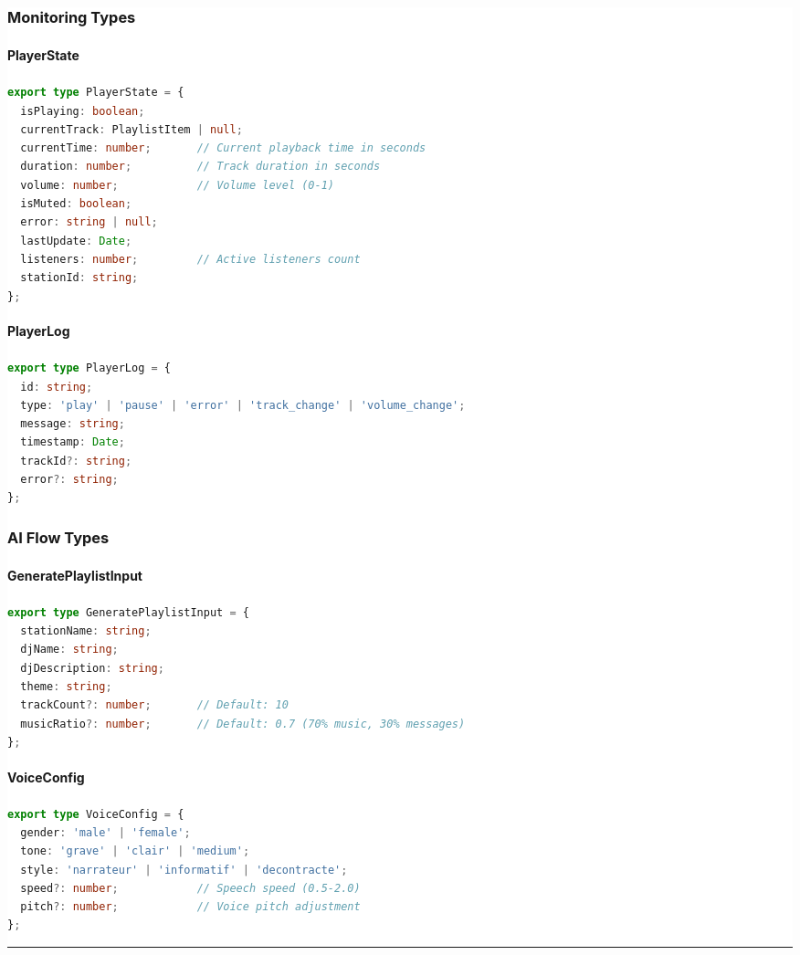 ### Monitoring Types

#### PlayerState
```typescript
export type PlayerState = {
  isPlaying: boolean;
  currentTrack: PlaylistItem | null;
  currentTime: number;       // Current playback time in seconds
  duration: number;          // Track duration in seconds
  volume: number;            // Volume level (0-1)
  isMuted: boolean;
  error: string | null;
  lastUpdate: Date;
  listeners: number;         // Active listeners count
  stationId: string;
};
```

#### PlayerLog
```typescript
export type PlayerLog = {
  id: string;
  type: 'play' | 'pause' | 'error' | 'track_change' | 'volume_change';
  message: string;
  timestamp: Date;
  trackId?: string;
  error?: string;
};
```

### AI Flow Types

#### GeneratePlaylistInput
```typescript
export type GeneratePlaylistInput = {
  stationName: string;
  djName: string;
  djDescription: string;
  theme: string;
  trackCount?: number;       // Default: 10
  musicRatio?: number;       // Default: 0.7 (70% music, 30% messages)
};
```

#### VoiceConfig
```typescript
export type VoiceConfig = {
  gender: 'male' | 'female';
  tone: 'grave' | 'clair' | 'medium';
  style: 'narrateur' | 'informatif' | 'decontracte';
  speed?: number;            // Speech speed (0.5-2.0)
  pitch?: number;            // Voice pitch adjustment
};
```

---
